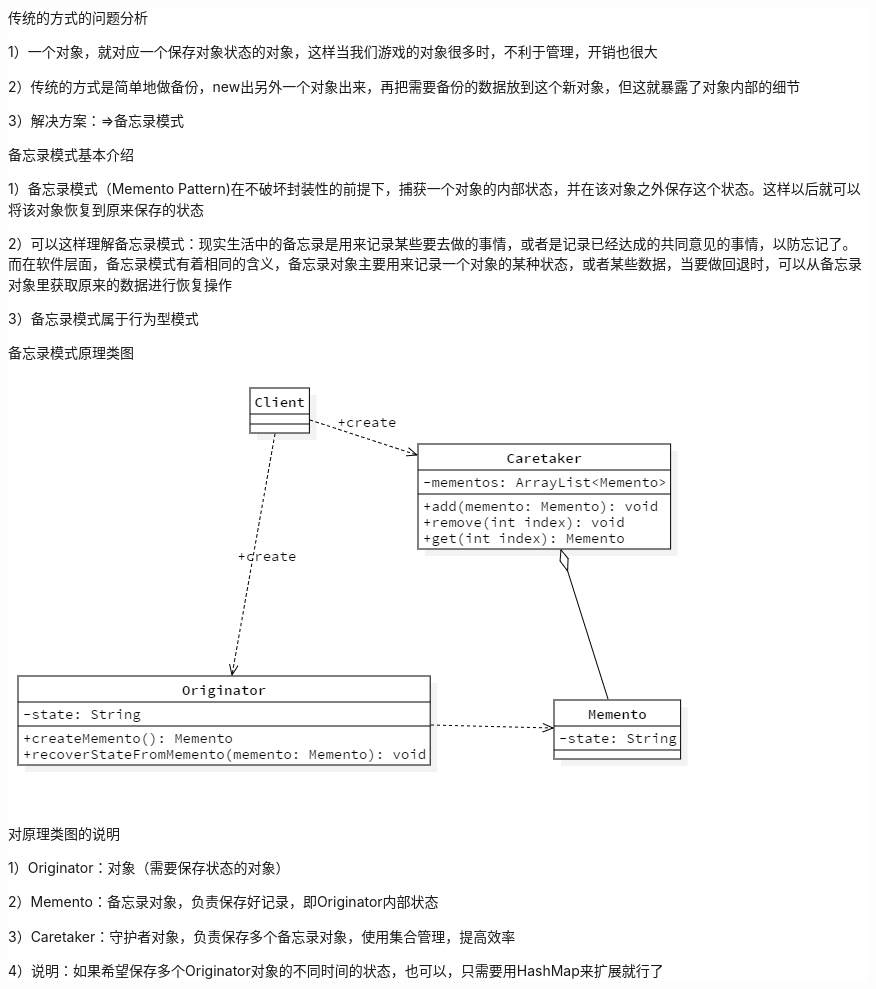 
传统的方式的问题分析

1）一个对象，就对应一个保存对象状态的对象，这样当我们游戏的对象很多时，不利于管理，开销也很大

2）传统的方式是简单地做备份，new出另外一个对象出来，再把需要备份的数据放到这个新对象，但这就暴露了对象内部的细节

3）解决方案：=>备忘录模式



备忘录模式基本介绍

1）备忘录模式（Memento Pattern)在不破坏封装性的前提下，捕获一个对象的内部状态，并在该对象之外保存这个状态。这样以后就可以将该对象恢复到原来保存的状态

2）可以这样理解备忘录模式：现实生活中的备忘录是用来记录某些要去做的事情，或者是记录已经达成的共同意见的事情，以防忘记了。而在软件层面，备忘录模式有着相同的含义，备忘录对象主要用来记录一个对象的某种状态，或者某些数据，当要做回退时，可以从备忘录对象里获取原来的数据进行恢复操作

3）备忘录模式属于行为型模式



备忘录模式原理类图

![备忘录模式类图](media/16353971713083/%E5%A4%87%E5%BF%98%E5%BD%95%E6%A8%A1%E5%BC%8F%E7%B1%BB%E5%9B%BE.png)



对原理类图的说明

1）Originator：对象（需要保存状态的对象）

2）Memento：备忘录对象，负责保存好记录，即Originator内部状态

3）Caretaker：守护者对象，负责保存多个备忘录对象，使用集合管理，提高效率

4）说明：如果希望保存多个Originator对象的不同时间的状态，也可以，只需要用HashMap来扩展就行了


